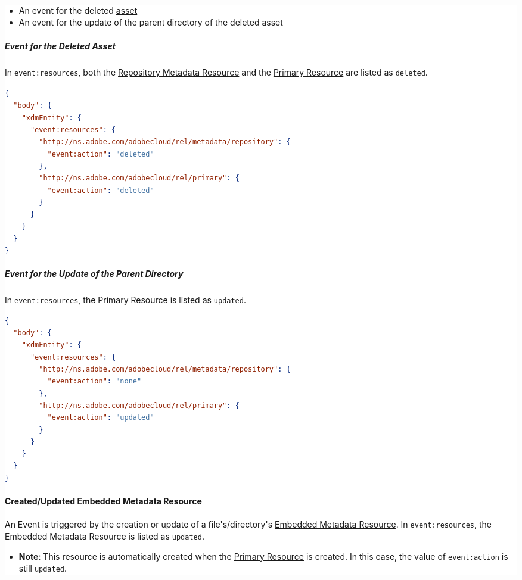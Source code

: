 - An event for the deleted [asset](asset-events-glossary#asset)
- An event for the update of the parent directory of the deleted asset

##### Event for the Deleted Asset

In `event:resources`, both the [Repository Metadata Resource](asset-events-glossary.md#repository-metadata-resource) and the [Primary Resource](asset-events-glossary.md#primary-resource) are listed as `deleted`.

```json
{
  "body": {
    "xdmEntity": {
      "event:resources": {
        "http://ns.adobe.com/adobecloud/rel/metadata/repository": {
          "event:action": "deleted"
        },
        "http://ns.adobe.com/adobecloud/rel/primary": {
          "event:action": "deleted"
        }
      }
    }
  }
}
```

##### Event for the Update of the Parent Directory

In `event:resources`, the [Primary Resource](asset-events-glossary.md#primary-resource) is listed as `updated`.

```json
{
  "body": {
    "xdmEntity": {
      "event:resources": {
        "http://ns.adobe.com/adobecloud/rel/metadata/repository": {
          "event:action": "none"
        },
        "http://ns.adobe.com/adobecloud/rel/primary": {
          "event:action": "updated"
        }
      }
    }
  }
}
```

#### Created/Updated Embedded Metadata Resource

An Event is triggered by the creation or update of a file's/directory's [Embedded Metadata Resource](asset-events-glossary.md#embedded-metadata-resource). In `event:resources`, the Embedded Metadata Resource is listed as `updated`.

- **Note**: This resource is automatically created when the [Primary Resource](asset-events-glossary.md#primary-resource) is created. In this case, the value of `event:action` is still `updated`.
